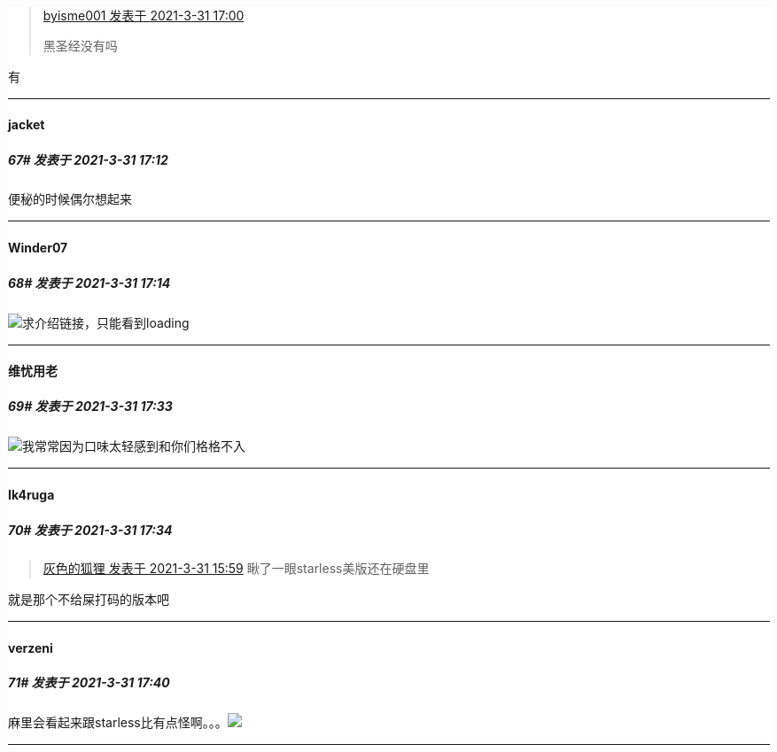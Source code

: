 
<blockquote><a href="httphttps://bbs.saraba1st.com/2b/forum.php?mod=redirect&amp;goto=findpost&amp;pid=50790980&amp;ptid=1995858" target="_blank">byisme001 发表于 2021-3-31 17:00</a>

黑圣经没有吗</blockquote>
有


*****

####  jacket  
##### 67#       发表于 2021-3-31 17:12


便秘的时候偶尔想起来


*****

####  Winder07  
##### 68#       发表于 2021-3-31 17:14


<img src="https://static.saraba1st.com/image/smiley/face2017/066.png" referrerpolicy="no-referrer">求介绍链接，只能看到loading


*****

####  维忧用老  
##### 69#       发表于 2021-3-31 17:33


<img src="https://static.saraba1st.com/image/smiley/face2017/067.png" referrerpolicy="no-referrer">我常常因为口味太轻感到和你们格格不入


*****

####  Ik4ruga  
##### 70#       发表于 2021-3-31 17:34


<blockquote><a href="httphttps://bbs.saraba1st.com/2b/forum.php?mod=redirect&amp;goto=findpost&amp;pid=50790350&amp;ptid=1995858" target="_blank">灰色的狐狸 发表于 2021-3-31 15:59</a>
 瞅了一眼starless美版还在硬盘里</blockquote>
就是那个不给屎打码的版本吧


*****

####  verzeni  
##### 71#       发表于 2021-3-31 17:40


麻里会看起来跟starless比有点怪啊。。。<img src="https://static.saraba1st.com/image/smiley/face2017/001.png" referrerpolicy="no-referrer">


*****
